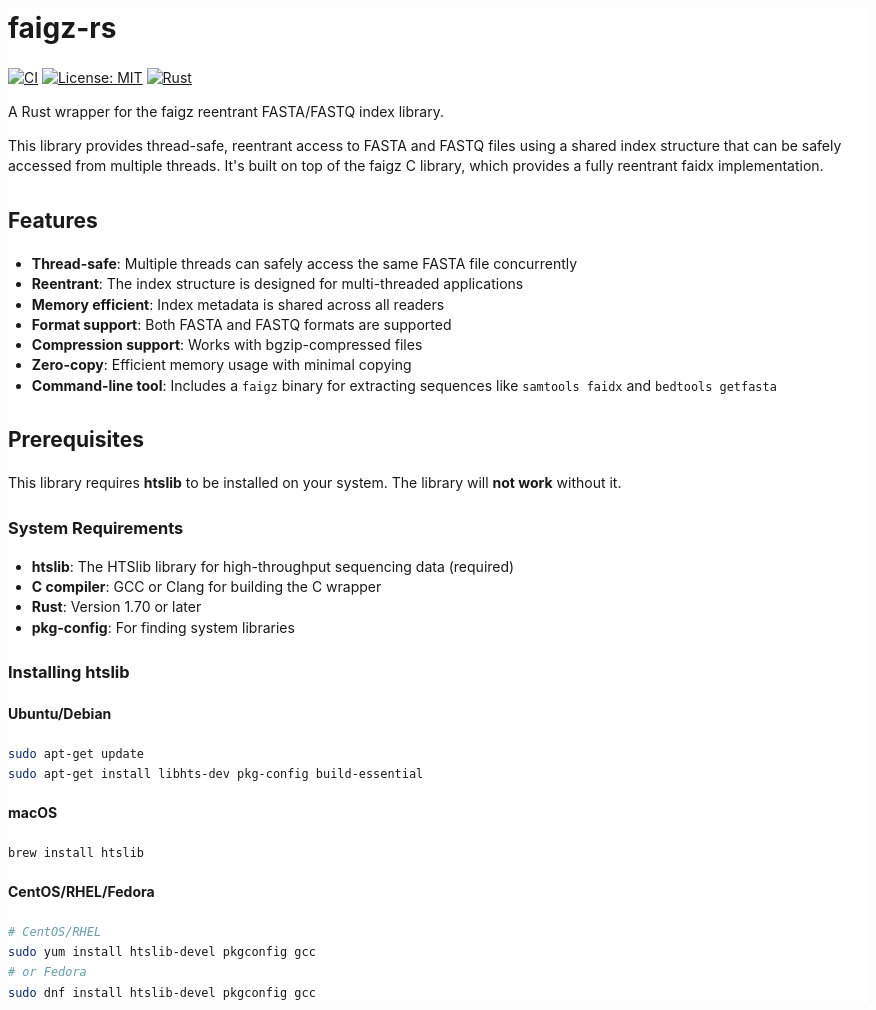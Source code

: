 # faigz-rs

[![CI](https://github.com/waveygang/faigz-rs/workflows/CI/badge.svg)](https://github.com/waveygang/faigz-rs/actions)
[![License: MIT](https://img.shields.io/badge/License-MIT-yellow.svg)](https://opensource.org/licenses/MIT)
[![Rust](https://img.shields.io/badge/rust-1.70.0%2B-blue.svg)](https://www.rust-lang.org)

A Rust wrapper for the faigz reentrant FASTA/FASTQ index library.

This library provides thread-safe, reentrant access to FASTA and FASTQ files using a shared index structure that can be safely accessed from multiple threads. It's built on top of the faigz C library, which provides a fully reentrant faidx implementation.

## Features

- **Thread-safe**: Multiple threads can safely access the same FASTA file concurrently
- **Reentrant**: The index structure is designed for multi-threaded applications
- **Memory efficient**: Index metadata is shared across all readers
- **Format support**: Both FASTA and FASTQ formats are supported
- **Compression support**: Works with bgzip-compressed files
- **Zero-copy**: Efficient memory usage with minimal copying
- **Command-line tool**: Includes a `faigz` binary for extracting sequences like `samtools faidx` and `bedtools getfasta`

## Prerequisites

This library requires **htslib** to be installed on your system. The library will **not work** without it.

### System Requirements

- **htslib**: The HTSlib library for high-throughput sequencing data (required)
- **C compiler**: GCC or Clang for building the C wrapper
- **Rust**: Version 1.70 or later
- **pkg-config**: For finding system libraries

### Installing htslib

#### Ubuntu/Debian
```bash
sudo apt-get update
sudo apt-get install libhts-dev pkg-config build-essential
```

#### macOS
```bash
brew install htslib
```

#### CentOS/RHEL/Fedora
```bash
# CentOS/RHEL
sudo yum install htslib-devel pkgconfig gcc
# or Fedora
sudo dnf install htslib-devel pkgconfig gcc
```
